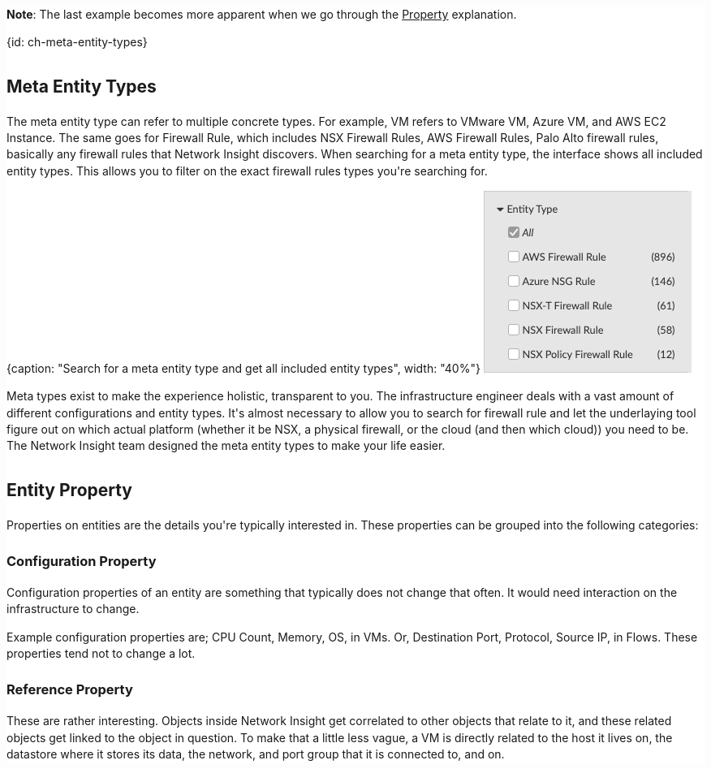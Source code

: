 **Note**: The last example becomes more apparent when we go through the [Property](#ch-property) explanation.

{id: ch-meta-entity-types}
## Meta Entity Types

The meta entity type can refer to multiple concrete types. For example, VM refers to VMware VM, Azure VM, and AWS EC2 Instance. The same goes for Firewall Rule, which includes NSX Firewall Rules, AWS Firewall Rules, Palo Alto firewall rules, basically any firewall rules that Network Insight discovers. When searching for a meta entity type, the interface shows all included entity types. This allows you to filter on the exact firewall rules types you're searching for.

{caption: "Search for a meta entity type and get all included entity types", width: "40%"}
![](resources/images/ch-9/meta-entity.png)

Meta types exist to make the experience holistic, transparent to you. The infrastructure engineer deals with a vast amount of different configurations and entity types. It's almost necessary to allow you to search for firewall rule and let the underlaying tool figure out on which actual platform (whether it be NSX, a physical firewall, or the cloud (and then which cloud)) you need to be. The Network Insight team designed the meta entity types to make your life easier.

## Entity Property

Properties on entities are the details you're typically interested in. These properties can be grouped into the following categories:

### Configuration Property

Configuration properties of an entity are something that typically does not change that often. It would need interaction on the infrastructure to change.

Example configuration properties are; CPU Count, Memory, OS, in VMs. Or, Destination Port, Protocol, Source IP, in Flows. These properties tend not to change a lot.

### Reference Property

These are rather interesting. Objects inside Network Insight get correlated to other objects that relate to it, and these related objects get linked to the object in question. To make that a little less vague, a VM is directly related to the host it lives on, the datastore where it stores its data, the network, and port group that it is connected to, and on.
